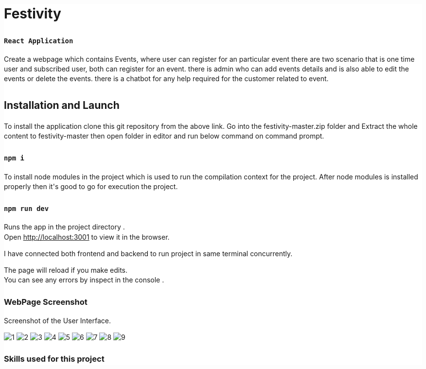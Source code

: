 # Festivity

### `React Application` 

Create a webpage which contains Events, where user can register for an particular event there are two scenario that is one time user and subscribed user, both can register for an event. there is admin who can add events details and is also able to edit the events or delete the events. there is a chatbot for any help required for the customer related to event. 

## Installation and Launch

To install the application clone this git repository from the above link.
Go into the festivity-master.zip folder and Extract the whole content to festivity-master then open folder in editor and run below command on command prompt.

### `npm i`

To install node modules in the project which is used to run the compilation context for the project. After node modules is installed properly then it's good to go for execution the project.

### `npm run dev`

Runs the app in the project directory .<br />
Open [http://localhost:3001](http://localhost:3001) to view it in the browser.

I have connected both frontend and backend to run project in same terminal concurrently.

The page will reload if you make edits.<br />
You can see any errors by inspect in the console .

### WebPage Screenshot
Screenshot of the User Interface.

<img width="960" alt="1" src="https://user-images.githubusercontent.com/52202834/90973873-af9b9500-e543-11ea-9fe7-516d7a297b2a.png">
<img width="960" alt="2" src="https://user-images.githubusercontent.com/52202834/90973875-b32f1c00-e543-11ea-8ca0-3b79d2d98499.png">
<img width="960" alt="3" src="https://user-images.githubusercontent.com/52202834/90973876-b5917600-e543-11ea-8d00-2514e53226ac.png">

<img width="960" alt="4" src="https://user-images.githubusercontent.com/52202834/90973864-a7dbf080-e543-11ea-9382-cdbff9b99ce0.png">
<img width="960" alt="5" src="https://user-images.githubusercontent.com/52202834/90973868-ac080e00-e543-11ea-8bbb-ffb8e0e25dca.png">
<img width="960" alt="6" src="https://user-images.githubusercontent.com/52202834/90973870-ad393b00-e543-11ea-9ba7-f4c0a152eb0a.png">
<img width="960" alt="7" src="https://user-images.githubusercontent.com/52202834/90973871-ae6a6800-e543-11ea-8c49-bd91cccde541.png">
<img width="960" alt="8" src="https://user-images.githubusercontent.com/52202834/90973872-af02fe80-e543-11ea-9815-5437be9d6f48.png">
<img width="960" alt="9" src="https://user-images.githubusercontent.com/52202834/90973867-ac080e00-e543-11ea-80a0-34ada37d7368.png">

### Skills used for this project
